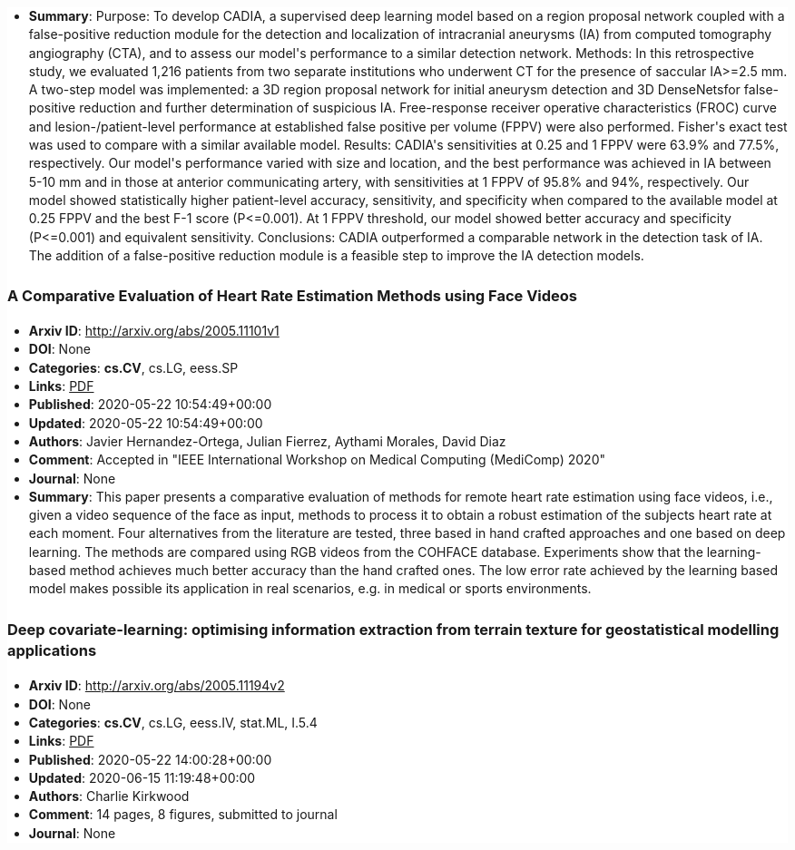 - **Summary**: Purpose: To develop CADIA, a supervised deep learning model based on a region proposal network coupled with a false-positive reduction module for the detection and localization of intracranial aneurysms (IA) from computed tomography angiography (CTA), and to assess our model's performance to a similar detection network. Methods: In this retrospective study, we evaluated 1,216 patients from two separate institutions who underwent CT for the presence of saccular IA>=2.5 mm. A two-step model was implemented: a 3D region proposal network for initial aneurysm detection and 3D DenseNetsfor false-positive reduction and further determination of suspicious IA. Free-response receiver operative characteristics (FROC) curve and lesion-/patient-level performance at established false positive per volume (FPPV) were also performed. Fisher's exact test was used to compare with a similar available model. Results: CADIA's sensitivities at 0.25 and 1 FPPV were 63.9% and 77.5%, respectively. Our model's performance varied with size and location, and the best performance was achieved in IA between 5-10 mm and in those at anterior communicating artery, with sensitivities at 1 FPPV of 95.8% and 94%, respectively. Our model showed statistically higher patient-level accuracy, sensitivity, and specificity when compared to the available model at 0.25 FPPV and the best F-1 score (P<=0.001). At 1 FPPV threshold, our model showed better accuracy and specificity (P<=0.001) and equivalent sensitivity. Conclusions: CADIA outperformed a comparable network in the detection task of IA. The addition of a false-positive reduction module is a feasible step to improve the IA detection models.



### A Comparative Evaluation of Heart Rate Estimation Methods using Face Videos
- **Arxiv ID**: http://arxiv.org/abs/2005.11101v1
- **DOI**: None
- **Categories**: **cs.CV**, cs.LG, eess.SP
- **Links**: [PDF](http://arxiv.org/pdf/2005.11101v1)
- **Published**: 2020-05-22 10:54:49+00:00
- **Updated**: 2020-05-22 10:54:49+00:00
- **Authors**: Javier Hernandez-Ortega, Julian Fierrez, Aythami Morales, David Diaz
- **Comment**: Accepted in "IEEE International Workshop on Medical Computing
  (MediComp) 2020"
- **Journal**: None
- **Summary**: This paper presents a comparative evaluation of methods for remote heart rate estimation using face videos, i.e., given a video sequence of the face as input, methods to process it to obtain a robust estimation of the subjects heart rate at each moment. Four alternatives from the literature are tested, three based in hand crafted approaches and one based on deep learning. The methods are compared using RGB videos from the COHFACE database. Experiments show that the learning-based method achieves much better accuracy than the hand crafted ones. The low error rate achieved by the learning based model makes possible its application in real scenarios, e.g. in medical or sports environments.



### Deep covariate-learning: optimising information extraction from terrain texture for geostatistical modelling applications
- **Arxiv ID**: http://arxiv.org/abs/2005.11194v2
- **DOI**: None
- **Categories**: **cs.CV**, cs.LG, eess.IV, stat.ML, I.5.4
- **Links**: [PDF](http://arxiv.org/pdf/2005.11194v2)
- **Published**: 2020-05-22 14:00:28+00:00
- **Updated**: 2020-06-15 11:19:48+00:00
- **Authors**: Charlie Kirkwood
- **Comment**: 14 pages, 8 figures, submitted to journal
- **Journal**: None